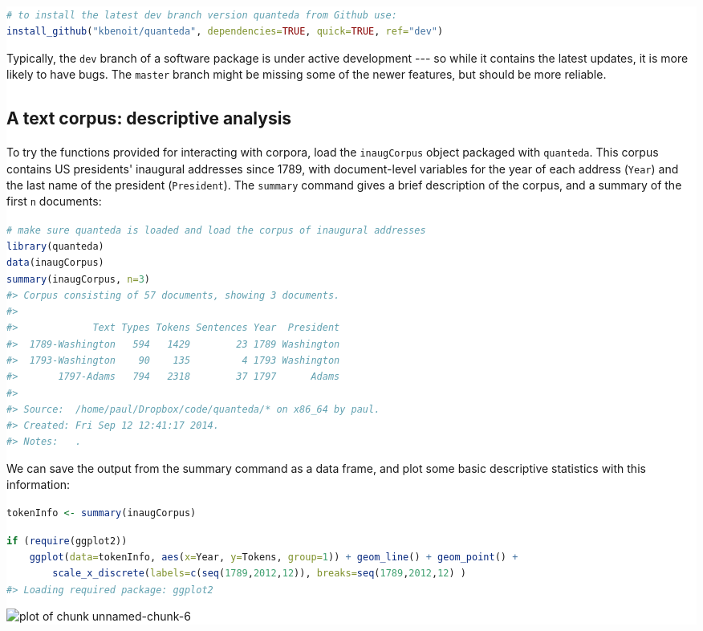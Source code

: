 ```r
# to install the latest dev branch version quanteda from Github use:
install_github("kbenoit/quanteda", dependencies=TRUE, quick=TRUE, ref="dev")
```

Typically, the `dev` branch of a software package is under active
development --- so while it contains the latest updates, it is more likely
to have bugs. The `master` branch might be missing some of the newer
features, but should be more reliable.





## A text corpus: descriptive analysis

To try the functions provided for interacting with corpora, load the `inaugCorpus` object packaged with `quanteda`. This corpus contains US presidents' inaugural addresses since 1789, with document-level variables for the year of each address (`Year`) and the last name of the president (`President`). The `summary` command gives a brief description of the corpus, and a summary of the first `n` documents: 


```r
# make sure quanteda is loaded and load the corpus of inaugural addresses
library(quanteda)
data(inaugCorpus)
summary(inaugCorpus, n=3)
#> Corpus consisting of 57 documents, showing 3 documents.
#> 
#>             Text Types Tokens Sentences Year  President
#>  1789-Washington   594   1429        23 1789 Washington
#>  1793-Washington    90    135         4 1793 Washington
#>       1797-Adams   794   2318        37 1797      Adams
#> 
#> Source:  /home/paul/Dropbox/code/quanteda/* on x86_64 by paul.
#> Created: Fri Sep 12 12:41:17 2014.
#> Notes:   .
```

We can save the output from the summary command as a data frame, and plot some basic descriptive statistics with this information:



```r
tokenInfo <- summary(inaugCorpus)
```

```r
if (require(ggplot2))
    ggplot(data=tokenInfo, aes(x=Year, y=Tokens, group=1)) + geom_line() + geom_point() +
        scale_x_discrete(labels=c(seq(1789,2012,12)), breaks=seq(1789,2012,12) ) 
#> Loading required package: ggplot2
```

![plot of chunk unnamed-chunk-6](figure/unnamed-chunk-6-1.png) 
